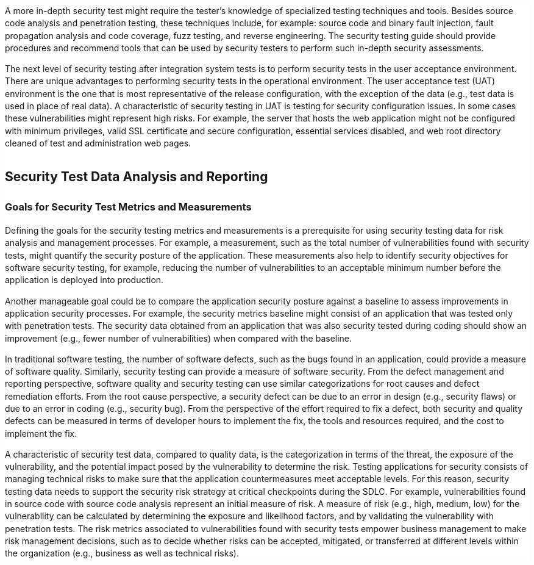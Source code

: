 A more in-depth security test might require the tester’s knowledge of specialized testing techniques and tools. Besides source code analysis and penetration testing, these techniques include, for example: source code and binary fault injection, fault propagation analysis and code coverage, fuzz testing, and reverse engineering. The security testing guide should provide procedures and recommend tools that can be used by security testers to perform such in-depth security assessments.

The next level of security testing after integration system tests is to perform security tests in the user acceptance environment. There are unique advantages to performing security tests in the operational environment. The user acceptance test (UAT) environment is the one that is most representative of the release configuration, with the exception of the data (e.g., test data is used in place of real data). A characteristic of security testing in UAT is testing for security configuration issues. In some cases these vulnerabilities might represent high risks. For example, the server that hosts the web application might not be configured with minimum privileges, valid SSL certificate and secure configuration, essential services disabled, and web root directory cleaned of test and administration web pages.

## Security Test Data Analysis and Reporting

### Goals for Security Test Metrics and Measurements

Defining the goals for the security testing metrics and measurements is a prerequisite for using security testing data for risk analysis and management processes. For example, a measurement, such as the total number of vulnerabilities found with security tests, might quantify the security posture of the application. These measurements also help to identify security objectives for software security testing, for example, reducing the number of vulnerabilities to an acceptable minimum number before the application is deployed into production.

Another manageable goal could be to compare the application security posture against a baseline to assess improvements in application security processes. For example, the security metrics baseline might consist of an application that was tested only with penetration tests. The security data obtained from an application that was also security tested during coding should show an improvement (e.g., fewer number of vulnerabilities) when compared with the baseline.

In traditional software testing, the number of software defects, such as the bugs found in an application, could provide a measure of software quality. Similarly, security testing can provide a measure of software security. From the defect management and reporting perspective, software quality and security testing can use similar categorizations for root causes and defect remediation efforts. From the root cause perspective, a security defect can be due to an error in design (e.g., security flaws) or due to an error in coding (e.g., security bug). From the perspective of the effort required to fix a defect, both security and quality defects can be measured in terms of developer hours to implement the fix, the tools and resources required, and the cost to implement the fix.

A characteristic of security test data, compared to quality data, is the categorization in terms of the threat, the exposure of the vulnerability, and the potential impact posed by the vulnerability to determine the risk. Testing applications for security consists of managing technical risks to make sure that the application countermeasures meet acceptable levels. For this reason, security testing data needs to support the security risk strategy at critical checkpoints during the SDLC. For example, vulnerabilities found in source code with source code analysis represent an initial measure of risk. A measure of risk (e.g., high, medium, low) for the vulnerability can be calculated by determining the exposure and likelihood factors, and by validating the vulnerability with penetration tests. The risk metrics associated to vulnerabilities found with security tests empower business management to make risk management decisions, such as to decide whether risks can be accepted, mitigated, or transferred at different levels within the organization (e.g., business as well as technical risks).
